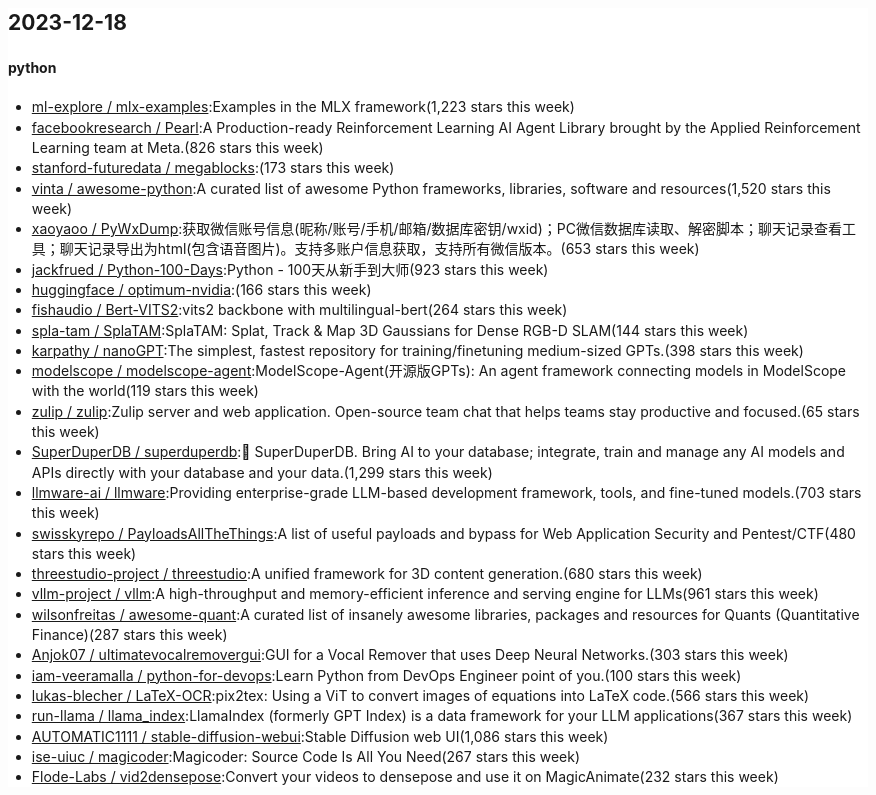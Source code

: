 ## 2023-12-18

#### python
* [ml-explore / mlx-examples](https://github.com/ml-explore/mlx-examples):Examples in the MLX framework(1,223 stars this week)
* [facebookresearch / Pearl](https://github.com/facebookresearch/Pearl):A Production-ready Reinforcement Learning AI Agent Library brought by the Applied Reinforcement Learning team at Meta.(826 stars this week)
* [stanford-futuredata / megablocks](https://github.com/stanford-futuredata/megablocks):(173 stars this week)
* [vinta / awesome-python](https://github.com/vinta/awesome-python):A curated list of awesome Python frameworks, libraries, software and resources(1,520 stars this week)
* [xaoyaoo / PyWxDump](https://github.com/xaoyaoo/PyWxDump):获取微信账号信息(昵称/账号/手机/邮箱/数据库密钥/wxid)；PC微信数据库读取、解密脚本；聊天记录查看工具；聊天记录导出为html(包含语音图片)。支持多账户信息获取，支持所有微信版本。(653 stars this week)
* [jackfrued / Python-100-Days](https://github.com/jackfrued/Python-100-Days):Python - 100天从新手到大师(923 stars this week)
* [huggingface / optimum-nvidia](https://github.com/huggingface/optimum-nvidia):(166 stars this week)
* [fishaudio / Bert-VITS2](https://github.com/fishaudio/Bert-VITS2):vits2 backbone with multilingual-bert(264 stars this week)
* [spla-tam / SplaTAM](https://github.com/spla-tam/SplaTAM):SplaTAM: Splat, Track & Map 3D Gaussians for Dense RGB-D SLAM(144 stars this week)
* [karpathy / nanoGPT](https://github.com/karpathy/nanoGPT):The simplest, fastest repository for training/finetuning medium-sized GPTs.(398 stars this week)
* [modelscope / modelscope-agent](https://github.com/modelscope/modelscope-agent):ModelScope-Agent(开源版GPTs): An agent framework connecting models in ModelScope with the world(119 stars this week)
* [zulip / zulip](https://github.com/zulip/zulip):Zulip server and web application. Open-source team chat that helps teams stay productive and focused.(65 stars this week)
* [SuperDuperDB / superduperdb](https://github.com/SuperDuperDB/superduperdb):🔮 SuperDuperDB. Bring AI to your database; integrate, train and manage any AI models and APIs directly with your database and your data.(1,299 stars this week)
* [llmware-ai / llmware](https://github.com/llmware-ai/llmware):Providing enterprise-grade LLM-based development framework, tools, and fine-tuned models.(703 stars this week)
* [swisskyrepo / PayloadsAllTheThings](https://github.com/swisskyrepo/PayloadsAllTheThings):A list of useful payloads and bypass for Web Application Security and Pentest/CTF(480 stars this week)
* [threestudio-project / threestudio](https://github.com/threestudio-project/threestudio):A unified framework for 3D content generation.(680 stars this week)
* [vllm-project / vllm](https://github.com/vllm-project/vllm):A high-throughput and memory-efficient inference and serving engine for LLMs(961 stars this week)
* [wilsonfreitas / awesome-quant](https://github.com/wilsonfreitas/awesome-quant):A curated list of insanely awesome libraries, packages and resources for Quants (Quantitative Finance)(287 stars this week)
* [Anjok07 / ultimatevocalremovergui](https://github.com/Anjok07/ultimatevocalremovergui):GUI for a Vocal Remover that uses Deep Neural Networks.(303 stars this week)
* [iam-veeramalla / python-for-devops](https://github.com/iam-veeramalla/python-for-devops):Learn Python from DevOps Engineer point of you.(100 stars this week)
* [lukas-blecher / LaTeX-OCR](https://github.com/lukas-blecher/LaTeX-OCR):pix2tex: Using a ViT to convert images of equations into LaTeX code.(566 stars this week)
* [run-llama / llama_index](https://github.com/run-llama/llama_index):LlamaIndex (formerly GPT Index) is a data framework for your LLM applications(367 stars this week)
* [AUTOMATIC1111 / stable-diffusion-webui](https://github.com/AUTOMATIC1111/stable-diffusion-webui):Stable Diffusion web UI(1,086 stars this week)
* [ise-uiuc / magicoder](https://github.com/ise-uiuc/magicoder):Magicoder: Source Code Is All You Need(267 stars this week)
* [Flode-Labs / vid2densepose](https://github.com/Flode-Labs/vid2densepose):Convert your videos to densepose and use it on MagicAnimate(232 stars this week)
